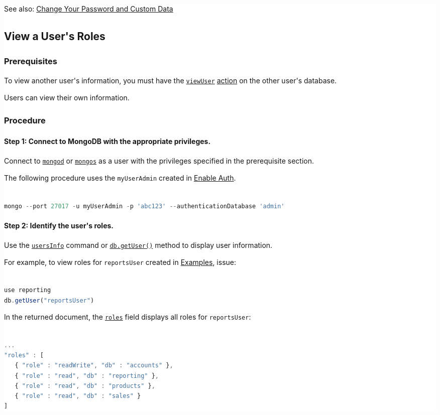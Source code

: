 See also: [Change Your Password and Custom Data](../change-own-password-and-custom-data/)


## View a User's Roles


### Prerequisites

To view another user's information, you must have the
[``viewUser``](https://docs.mongodb.com/manual/reference/privilege-actions/#viewUser) [action](https://docs.mongodb.com/manual/reference/privilege-actions/#security-user-actions) on the
other user's database.

Users can view their own information.


### Procedure


#### Step 1: Connect to MongoDB with the appropriate privileges.

Connect to [``mongod``](https://docs.mongodb.com/manual/reference/program/mongod/#bin.mongod) or [``mongos``](https://docs.mongodb.com/manual/reference/program/mongos/#bin.mongos) as a user with
the privileges specified in the prerequisite section.

The following procedure uses the ``myUserAdmin`` created in
[Enable Auth](../enable-authentication/).

```javascript

mongo --port 27017 -u myUserAdmin -p 'abc123' --authenticationDatabase 'admin'

```


#### Step 2: Identify the user's roles.

Use the [``usersInfo``](https://docs.mongodb.com/manual/reference/command/usersInfo/#dbcmd.usersInfo) command or [``db.getUser()``](https://docs.mongodb.com/manual/reference/method/db.getUser/#db.getUser) method to
display user information.

For example, to view roles for ``reportsUser`` created in
[Examples](https://docs.mongodb.com/manual/tutorial/create-users/#add-new-user), issue:

```javascript

use reporting
db.getUser("reportsUser")

```

In the returned document, the [``roles``](https://docs.mongodb.com/manual/reference/system-users-collection/#admin.system.users.roles)
field displays all roles for ``reportsUser``:

```javascript

...
"roles" : [
   { "role" : "readWrite", "db" : "accounts" },
   { "role" : "read", "db" : "reporting" },
   { "role" : "read", "db" : "products" },
   { "role" : "read", "db" : "sales" }
]

```
